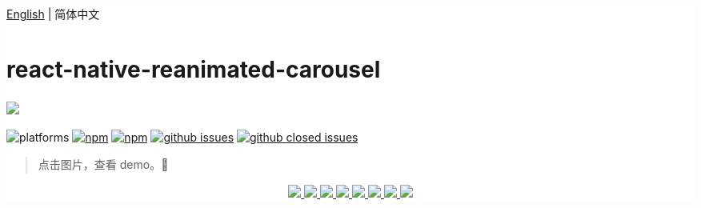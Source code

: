 [English](./README.md) | 简体中文

# react-native-reanimated-carousel

<img src="assets/banner-zh.jpeg" width="100%"/>

![platforms](https://img.shields.io/badge/platforms-Android%20%7C%20iOS-brightgreen.svg?style=flat-square&colorB=191A17)
[![npm](https://img.shields.io/npm/v/react-native-reanimated-carousel.svg?style=flat-square)](https://www.npmjs.com/package/react-native-reanimated-carousel)
[![npm](https://img.shields.io/npm/dm/react-native-reanimated-carousel.svg?style=flat-square&colorB=007ec6)](https://www.npmjs.com/package/react-native-reanimated-carousel)
[![github issues](https://img.shields.io/github/issues/dohooo/react-native-reanimated-carousel.svg?style=flat-square)](https://github.com/dohooo/react-native-reanimated-carousel/issues)
[![github closed issues](https://img.shields.io/github/issues-closed/dohooo/react-native-reanimated-carousel.svg?style=flat-square&colorB=44cc11)](https://github.com/dohooo/react-native-reanimated-carousel/issues?q=is%3Aissue+is%3Aclosed)

> 点击图片，查看 demo。🍺

<p align="center">
  <a href="https://github.com/dohooo/react-native-reanimated-carousel/blob/main/example/src/normal/index.tsx">
    <img src="assets/normal-horizontal.gif" width="300"/>  
  </a>
  <a href="https://github.com/dohooo/react-native-reanimated-carousel/blob/main/example/src/normal/index.tsx">
    <img src="assets/normal-vertical.gif" width="300"/>  
  </a>
  <a href="https://github.com/dohooo/react-native-reanimated-carousel/blob/main/example/src/parallax/index.tsx">
    <img src="assets/parallax-horizontal.gif" width="300"/>  
  </a>
  <a href="https://github.com/dohooo/react-native-reanimated-carousel/blob/main/example/src/parallax/index.tsx">
    <img src="assets/parallax-vertical.gif" width="300"/>  
  </a>
  <a href="https://github.com/dohooo/react-native-reanimated-carousel/blob/main/example/src/stack/index.tsx">
    <img src="assets/stack-horizontal-left.gif" width="300"/>  
  </a>
  <a href="https://github.com/dohooo/react-native-reanimated-carousel/blob/main/example/src/stack/index.tsx">
    <img src="assets/stack-horizontal-right.gif" width="300"/>  
  </a>
  <a href="https://github.com/dohooo/react-native-reanimated-carousel/blob/main/example/src/stack/index.tsx">
    <img src="assets/stack-vertical-left.gif" width="300"/>  
  </a>
  <a href="https://github.com/dohooo/react-native-reanimated-carousel/blob/main/example/src/stack/index.tsx">
    <img src="assets/stack-vertical-right.gif" width="300"/>  
  </a>
</p>
